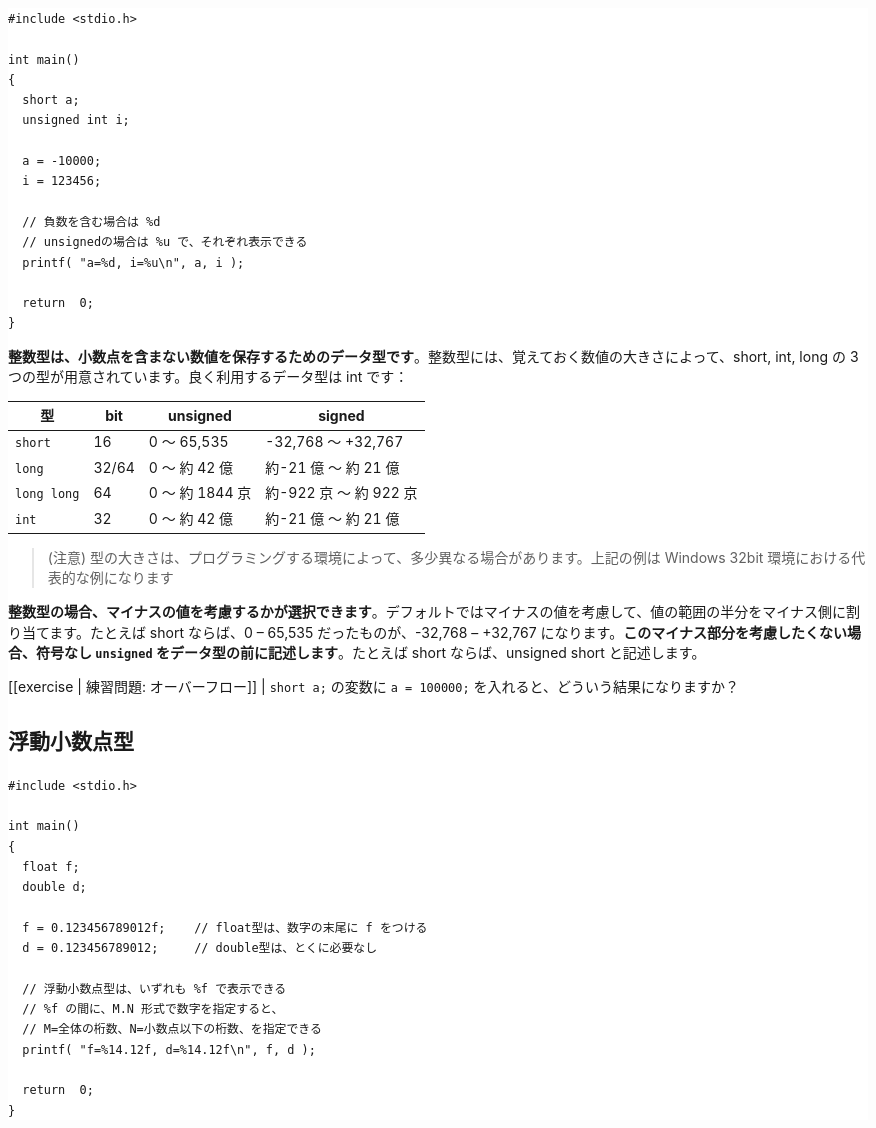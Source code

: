 ```cpp:例4-整数型
#include <stdio.h>

int main()
{
  short a;
  unsigned int i;

  a = -10000;
  i = 123456;

  // 負数を含む場合は %d
  // unsignedの場合は %u で、それぞれ表示できる
  printf( "a=%d, i=%u\n", a, i );

  return  0;
}
```

**整数型は、小数点を含まない数値を保存するためのデータ型です**。整数型には、覚えておく数値の大きさによって、short, int, long の 3 つの型が用意されています。良く利用するデータ型は int です：

| 型          | bit   | unsigned        | signed                 |
| ----------- | ----- | --------------- | ---------------------- |
| `short`     | 16    | 0 ～ 65,535     | -32,768 ～ +32,767     |
| `long`      | 32/64 | 0 ～ 約 42 億   | 約-21 億 ～ 約 21 億   |
| `long long` | 64    | 0 ～ 約 1844 京 | 約-922 京 ～ 約 922 京 |
| `int`       | 32    | 0 ～ 約 42 億   | 約-21 億 ～ 約 21 億   |

> (注意) 型の大きさは、プログラミングする環境によって、多少異なる場合があります。上記の例は Windows 32bit 環境における代表的な例になります

**整数型の場合、マイナスの値を考慮するかが選択できます**。デフォルトではマイナスの値を考慮して、値の範囲の半分をマイナス側に割り当てます。たとえば short ならば、0 – 65,535 だったものが、-32,768 – +32,767 になります。**このマイナス部分を考慮したくない場合、符号なし `unsigned` をデータ型の前に記述します**。たとえば short ならば、unsigned short と記述します。

[[exercise | 練習問題: オーバーフロー]]
| `short a;` の変数に `a = 100000;` を入れると、どういう結果になりますか？

## 浮動小数点型

```cpp:例5-浮動小数点型
#include <stdio.h>

int main()
{
  float f;
  double d;

  f = 0.123456789012f;    // float型は、数字の末尾に f をつける
  d = 0.123456789012;     // double型は、とくに必要なし

  // 浮動小数点型は、いずれも %f で表示できる
  // %f の間に、M.N 形式で数字を指定すると、
  // M=全体の桁数、N=小数点以下の桁数、を指定できる
  printf( "f=%14.12f, d=%14.12f\n", f, d );

  return  0;
}
```
